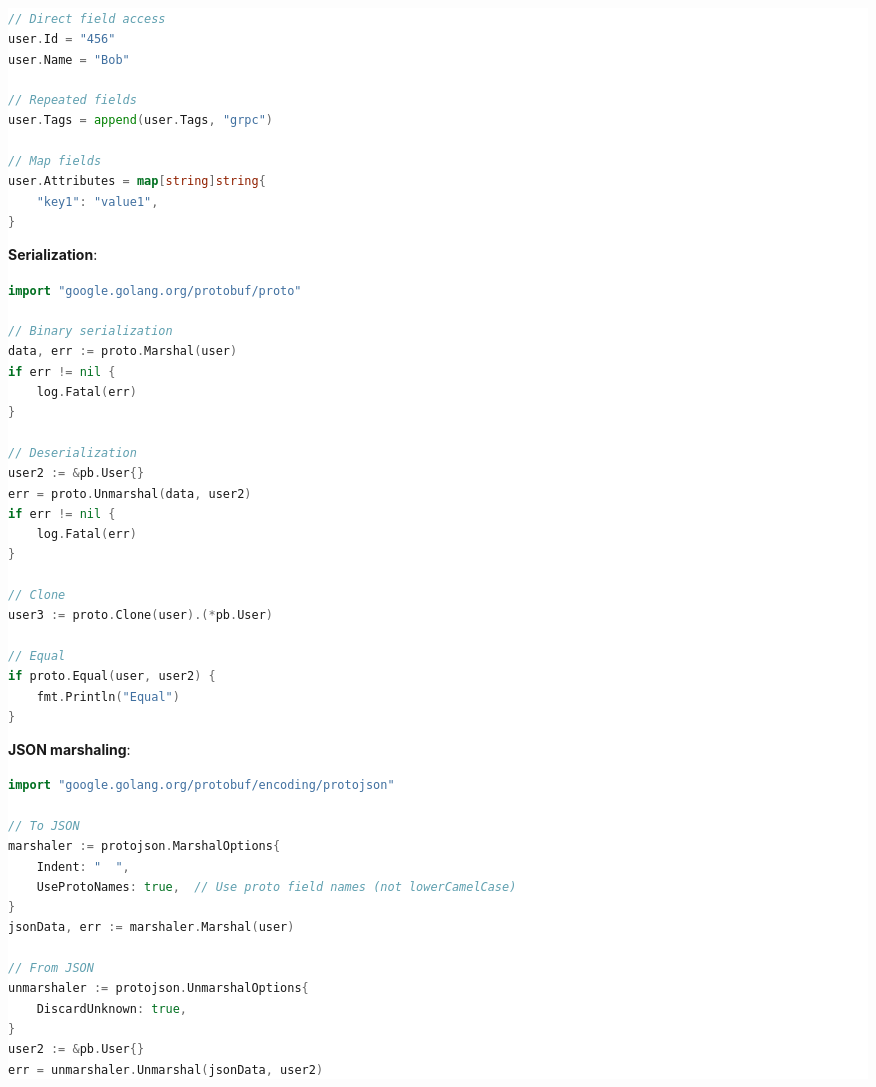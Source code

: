 ```go
// Direct field access
user.Id = "456"
user.Name = "Bob"

// Repeated fields
user.Tags = append(user.Tags, "grpc")

// Map fields
user.Attributes = map[string]string{
    "key1": "value1",
}
```

**Serialization**:
```go
import "google.golang.org/protobuf/proto"

// Binary serialization
data, err := proto.Marshal(user)
if err != nil {
    log.Fatal(err)
}

// Deserialization
user2 := &pb.User{}
err = proto.Unmarshal(data, user2)
if err != nil {
    log.Fatal(err)
}

// Clone
user3 := proto.Clone(user).(*pb.User)

// Equal
if proto.Equal(user, user2) {
    fmt.Println("Equal")
}
```

**JSON marshaling**:
```go
import "google.golang.org/protobuf/encoding/protojson"

// To JSON
marshaler := protojson.MarshalOptions{
    Indent: "  ",
    UseProtoNames: true,  // Use proto field names (not lowerCamelCase)
}
jsonData, err := marshaler.Marshal(user)

// From JSON
unmarshaler := protojson.UnmarshalOptions{
    DiscardUnknown: true,
}
user2 := &pb.User{}
err = unmarshaler.Unmarshal(jsonData, user2)
```

